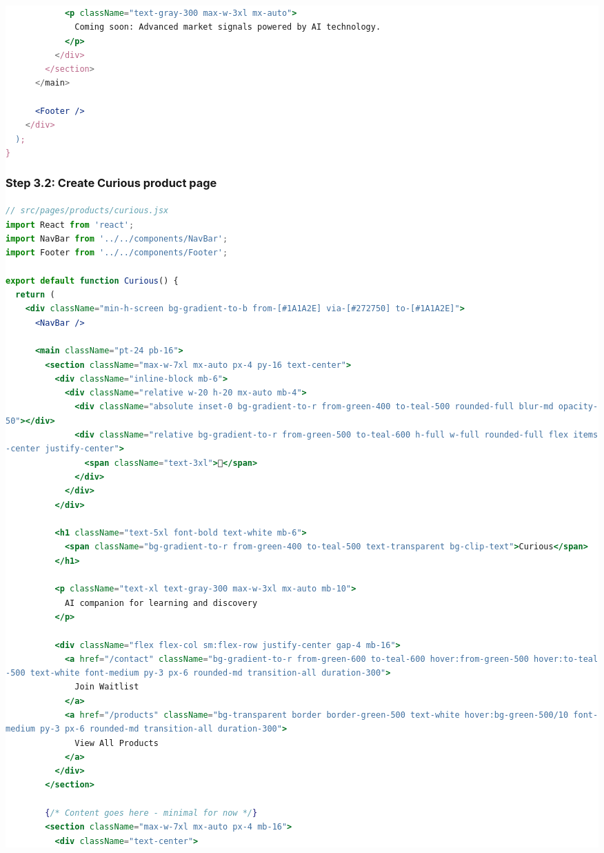 ```jsx
            <p className="text-gray-300 max-w-3xl mx-auto">
              Coming soon: Advanced market signals powered by AI technology.
            </p>
          </div>
        </section>
      </main>
      
      <Footer />
    </div>
  );
}
```

### Step 3.2: Create Curious product page
```jsx
// src/pages/products/curious.jsx
import React from 'react';
import NavBar from '../../components/NavBar';
import Footer from '../../components/Footer';

export default function Curious() {
  return (
    <div className="min-h-screen bg-gradient-to-b from-[#1A1A2E] via-[#272750] to-[#1A1A2E]">
      <NavBar />
      
      <main className="pt-24 pb-16">
        <section className="max-w-7xl mx-auto px-4 py-16 text-center">
          <div className="inline-block mb-6">
            <div className="relative w-20 h-20 mx-auto mb-4">
              <div className="absolute inset-0 bg-gradient-to-r from-green-400 to-teal-500 rounded-full blur-md opacity-50"></div>
              <div className="relative bg-gradient-to-r from-green-500 to-teal-600 h-full w-full rounded-full flex items-center justify-center">
                <span className="text-3xl">🤖</span>
              </div>
            </div>
          </div>
          
          <h1 className="text-5xl font-bold text-white mb-6">
            <span className="bg-gradient-to-r from-green-400 to-teal-500 text-transparent bg-clip-text">Curious</span>
          </h1>
          
          <p className="text-xl text-gray-300 max-w-3xl mx-auto mb-10">
            AI companion for learning and discovery
          </p>
          
          <div className="flex flex-col sm:flex-row justify-center gap-4 mb-16">
            <a href="/contact" className="bg-gradient-to-r from-green-600 to-teal-600 hover:from-green-500 hover:to-teal-500 text-white font-medium py-3 px-6 rounded-md transition-all duration-300">
              Join Waitlist
            </a>
            <a href="/products" className="bg-transparent border border-green-500 text-white hover:bg-green-500/10 font-medium py-3 px-6 rounded-md transition-all duration-300">
              View All Products
            </a>
          </div>
        </section>
        
        {/* Content goes here - minimal for now */}
        <section className="max-w-7xl mx-auto px-4 mb-16">
          <div className="text-center">
```